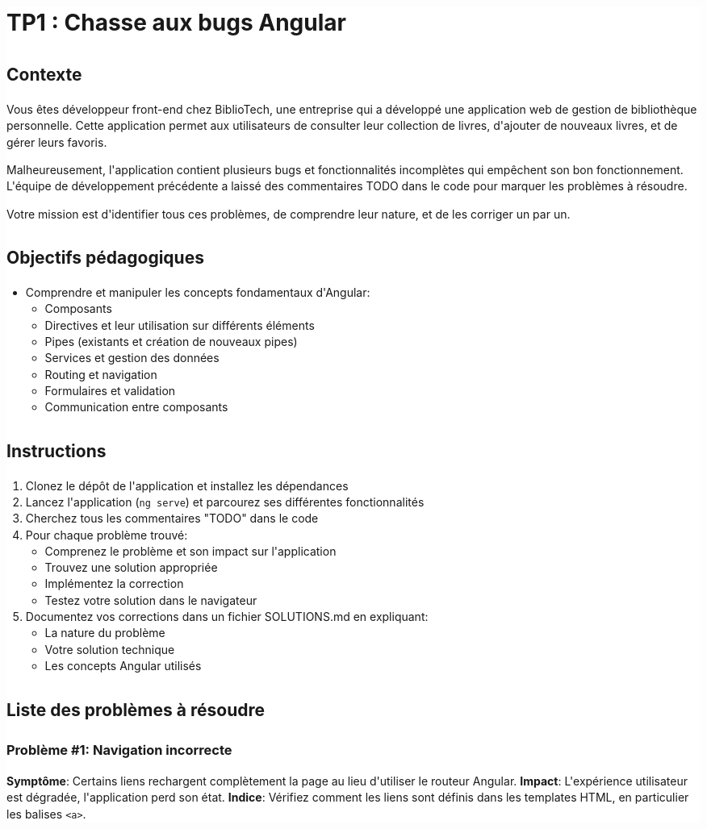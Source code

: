 # TP1 : Chasse aux bugs Angular

## Contexte

Vous êtes développeur front-end chez BiblioTech, une entreprise qui a développé une application web de gestion de bibliothèque personnelle. Cette application permet aux utilisateurs de consulter leur collection de livres, d'ajouter de nouveaux livres, et de gérer leurs favoris.

Malheureusement, l'application contient plusieurs bugs et fonctionnalités incomplètes qui empêchent son bon fonctionnement. L'équipe de développement précédente a laissé des commentaires TODO dans le code pour marquer les problèmes à résoudre.

Votre mission est d'identifier tous ces problèmes, de comprendre leur nature, et de les corriger un par un.

## Objectifs pédagogiques

- Comprendre et manipuler les concepts fondamentaux d'Angular:
  - Composants
  - Directives et leur utilisation sur différents éléments
  - Pipes (existants et création de nouveaux pipes)
  - Services et gestion des données
  - Routing et navigation
  - Formulaires et validation
  - Communication entre composants

## Instructions

1. Clonez le dépôt de l'application et installez les dépendances
2. Lancez l'application (`ng serve`) et parcourez ses différentes fonctionnalités
3. Cherchez tous les commentaires "TODO" dans le code
4. Pour chaque problème trouvé:
   - Comprenez le problème et son impact sur l'application
   - Trouvez une solution appropriée
   - Implémentez la correction
   - Testez votre solution dans le navigateur
5. Documentez vos corrections dans un fichier SOLUTIONS.md en expliquant:
   - La nature du problème
   - Votre solution technique
   - Les concepts Angular utilisés

## Liste des problèmes à résoudre

### Problème #1: Navigation incorrecte

**Symptôme**: Certains liens rechargent complètement la page au lieu d'utiliser le routeur Angular.
**Impact**: L'expérience utilisateur est dégradée, l'application perd son état.
**Indice**: Vérifiez comment les liens sont définis dans les templates HTML, en particulier les balises `<a>`.
